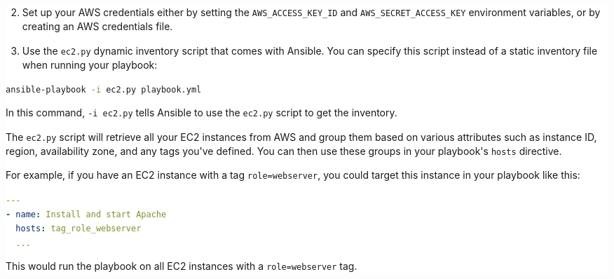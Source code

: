 2. Set up your AWS credentials either by setting the `AWS_ACCESS_KEY_ID` and `AWS_SECRET_ACCESS_KEY` environment variables, or by creating an AWS credentials file.

3. Use the `ec2.py` dynamic inventory script that comes with Ansible. You can specify this script instead of a static inventory file when running your playbook:

```bash
ansible-playbook -i ec2.py playbook.yml
```

In this command, `-i ec2.py` tells Ansible to use the `ec2.py` script to get the inventory.

The `ec2.py` script will retrieve all your EC2 instances from AWS and group them based on various attributes such as instance ID, region, availability zone, and any tags you've defined. You can then use these groups in your playbook's `hosts` directive.

For example, if you have an EC2 instance with a tag `role=webserver`, you could target this instance in your playbook like this:

```yaml
---
- name: Install and start Apache
  hosts: tag_role_webserver
  ...
```

This would run the playbook on all EC2 instances with a `role=webserver` tag.
